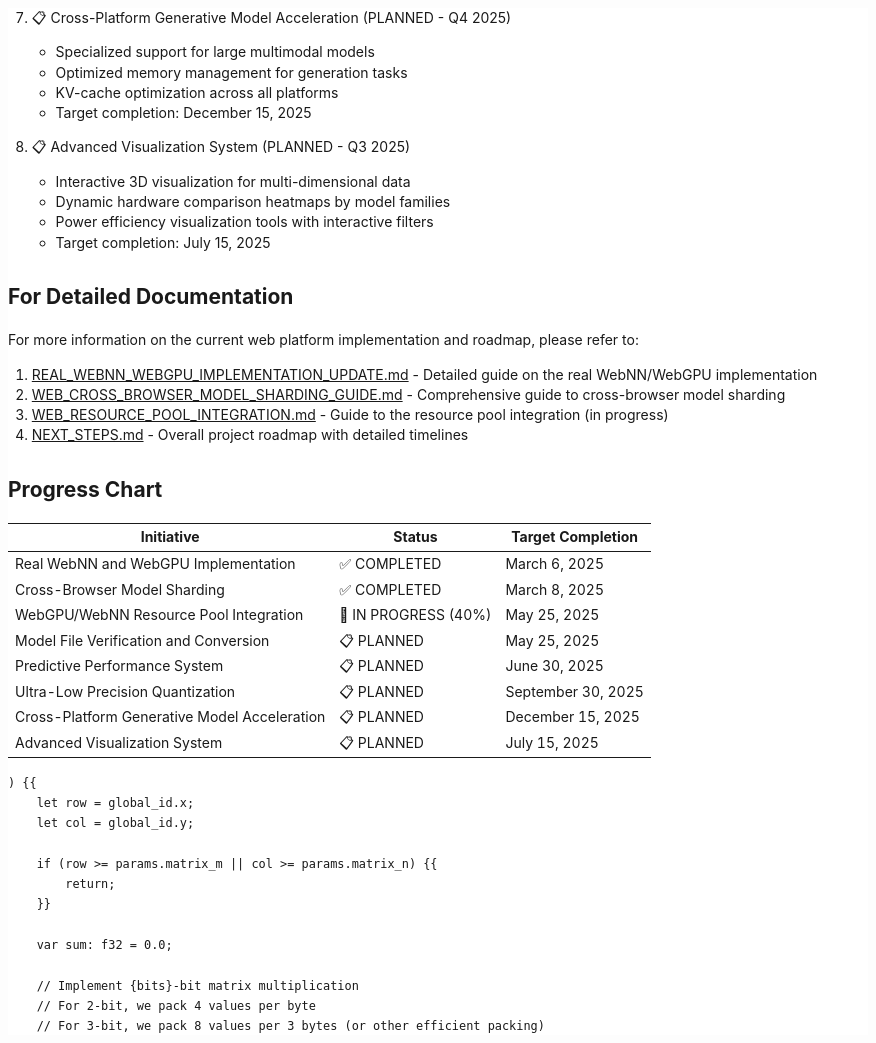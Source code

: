 7. 📋 Cross-Platform Generative Model Acceleration (PLANNED - Q4 2025)
   - Specialized support for large multimodal models
   - Optimized memory management for generation tasks
   - KV-cache optimization across all platforms
   - Target completion: December 15, 2025

8. 📋 Advanced Visualization System (PLANNED - Q3 2025)
   - Interactive 3D visualization for multi-dimensional data
   - Dynamic hardware comparison heatmaps by model families
   - Power efficiency visualization tools with interactive filters
   - Target completion: July 15, 2025

## For Detailed Documentation

For more information on the current web platform implementation and roadmap, please refer to:

1. [REAL_WEBNN_WEBGPU_IMPLEMENTATION_UPDATE.md](REAL_WEBNN_WEBGPU_IMPLEMENTATION_UPDATE.md) - Detailed guide on the real WebNN/WebGPU implementation
2. [WEB_CROSS_BROWSER_MODEL_SHARDING_GUIDE.md](WEB_CROSS_BROWSER_MODEL_SHARDING_GUIDE.md) - Comprehensive guide to cross-browser model sharding
3. [WEB_RESOURCE_POOL_INTEGRATION.md](WEB_RESOURCE_POOL_INTEGRATION.md) - Guide to the resource pool integration (in progress)
4. [NEXT_STEPS.md](NEXT_STEPS.md) - Overall project roadmap with detailed timelines

## Progress Chart

| Initiative | Status | Target Completion | 
|------------|--------|------------------|
| Real WebNN and WebGPU Implementation | ✅ COMPLETED | March 6, 2025 |
| Cross-Browser Model Sharding | ✅ COMPLETED | March 8, 2025 |
| WebGPU/WebNN Resource Pool Integration | 🔄 IN PROGRESS (40%) | May 25, 2025 |
| Model File Verification and Conversion | 📋 PLANNED | May 25, 2025 |
| Predictive Performance System | 📋 PLANNED | June 30, 2025 |
| Ultra-Low Precision Quantization | 📋 PLANNED | September 30, 2025 |
| Cross-Platform Generative Model Acceleration | 📋 PLANNED | December 15, 2025 |
| Advanced Visualization System | 📋 PLANNED | July 15, 2025 |
    ) {{
        let row = global_id.x;
        let col = global_id.y;
        
        if (row >= params.matrix_m || col >= params.matrix_n) {{
            return;
        }}
        
        var sum: f32 = 0.0;
        
        // Implement {bits}-bit matrix multiplication
        // For 2-bit, we pack 4 values per byte
        // For 3-bit, we pack 8 values per 3 bytes (or other efficient packing)
        